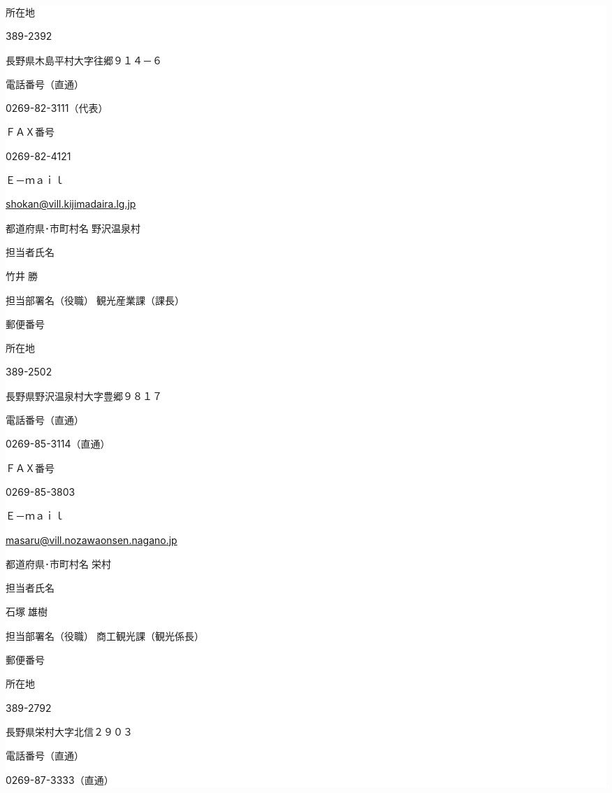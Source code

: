 所在地

389-2392

長野県木島平村大字往郷９１４－６

電話番号（直通）

0269-82-3111（代表）

ＦＡＸ番号

0269-82-4121

Ｅ－ｍａｉｌ

shokan@vill.kijimadaira.lg.jp

都道府県･市町村名  野沢温泉村

担当者氏名

竹井  勝

担当部署名（役職）  観光産業課（課長）

郵便番号

所在地

389-2502

長野県野沢温泉村大字豊郷９８１７

電話番号（直通）

0269-85-3114（直通）

ＦＡＸ番号

0269-85-3803

Ｅ－ｍａｉｌ

masaru@vill.nozawaonsen.nagano.jp

都道府県･市町村名  栄村

担当者氏名

石塚  雄樹

担当部署名（役職）  商工観光課（観光係長）

郵便番号

所在地

389-2792

長野県栄村大字北信２９０３

電話番号（直通）

0269-87-3333（直通）

